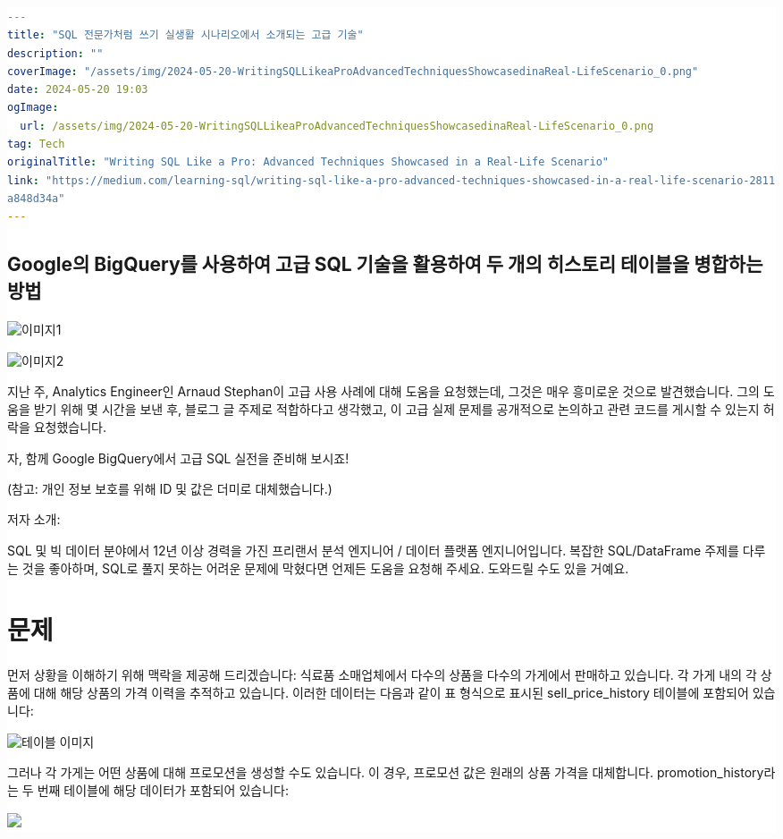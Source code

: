 ```yaml
---
title: "SQL 전문가처럼 쓰기 실생활 시나리오에서 소개되는 고급 기술"
description: ""
coverImage: "/assets/img/2024-05-20-WritingSQLLikeaProAdvancedTechniquesShowcasedinaReal-LifeScenario_0.png"
date: 2024-05-20 19:03
ogImage:
  url: /assets/img/2024-05-20-WritingSQLLikeaProAdvancedTechniquesShowcasedinaReal-LifeScenario_0.png
tag: Tech
originalTitle: "Writing SQL Like a Pro: Advanced Techniques Showcased in a Real-Life Scenario"
link: "https://medium.com/learning-sql/writing-sql-like-a-pro-advanced-techniques-showcased-in-a-real-life-scenario-2811a848d34a"
---
```


## Google의 BigQuery를 사용하여 고급 SQL 기술을 활용하여 두 개의 히스토리 테이블을 병합하는 방법

![이미지1](/assets/img/2024-05-20-WritingSQLLikeaProAdvancedTechniquesShowcasedinaReal-LifeScenario_0.png)

![이미지2](/assets/img/2024-05-20-WritingSQLLikeaProAdvancedTechniquesShowcasedinaReal-LifeScenario_1.png)

지난 주, Analytics Engineer인 Arnaud Stephan이 고급 사용 사례에 대해 도움을 요청했는데, 그것은 매우 흥미로운 것으로 발견했습니다. 그의 도움을 받기 위해 몇 시간을 보낸 후, 블로그 글 주제로 적합하다고 생각했고, 이 고급 실제 문제를 공개적으로 논의하고 관련 코드를 게시할 수 있는지 허락을 요청했습니다.

<div class="content-ad"></div>

자, 함께 Google BigQuery에서 고급 SQL 실전을 준비해 보시죠!

(참고: 개인 정보 보호를 위해 ID 및 값은 더미로 대체했습니다.)

저자 소개:

SQL 및 빅 데이터 분야에서 12년 이상 경력을 가진 프리랜서 분석 엔지니어 / 데이터 플랫폼 엔지니어입니다. 복잡한 SQL/DataFrame 주제를 다루는 것을 좋아하며, SQL로 풀지 못하는 어려운 문제에 막혔다면 언제든 도움을 요청해 주세요. 도와드릴 수도 있을 거예요.

<div class="content-ad"></div>

# 문제

먼저 상황을 이해하기 위해 맥락을 제공해 드리겠습니다: 식료품 소매업체에서 다수의 상품을 다수의 가게에서 판매하고 있습니다. 각 가게 내의 각 상품에 대해 해당 상품의 가격 이력을 추적하고 있습니다. 이러한 데이터는 다음과 같이 표 형식으로 표시된 sell_price_history 테이블에 포함되어 있습니다:

![테이블 이미지](/assets/img/2024-05-20-WritingSQLLikeaProAdvancedTechniquesShowcasedinaReal-LifeScenario_2.png)

그러나 각 가게는 어떤 상품에 대해 프로모션을 생성할 수도 있습니다. 이 경우, 프로모션 값은 원래의 상품 가격을 대체합니다. promotion_history라는 두 번째 테이블에 해당 데이터가 포함되어 있습니다:

<div class="content-ad"></div>

<img src="/assets/img/2024-05-20-WritingSQLLikeaProAdvancedTechniquesShowcasedinaReal-LifeScenario_3.png" />

